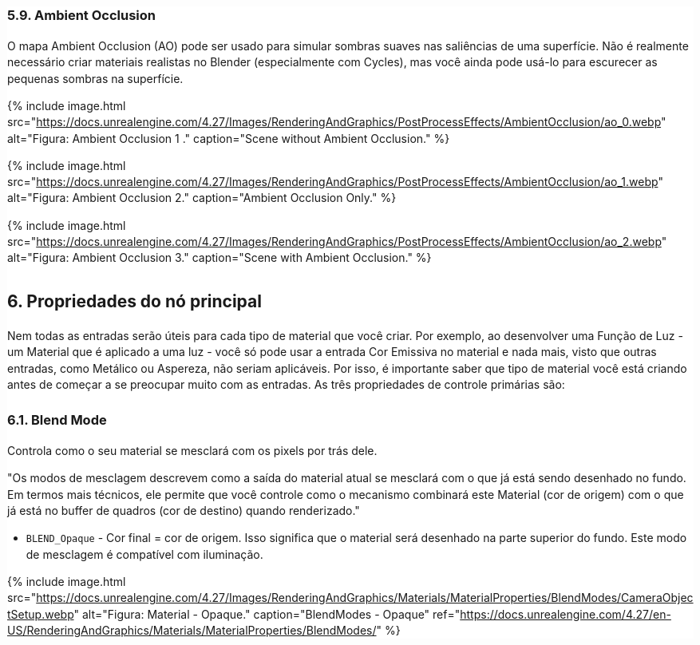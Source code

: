 ### 5.9. Ambient Occlusion

O mapa Ambient Occlusion (AO) pode ser usado para simular sombras suaves nas saliências de uma superfície. Não é realmente necessário criar materiais realistas no Blender (especialmente com Cycles), mas você ainda pode usá-lo para escurecer as pequenas sombras na superfície.

{% include image.html
  src="https://docs.unrealengine.com/4.27/Images/RenderingAndGraphics/PostProcessEffects/AmbientOcclusion/ao_0.webp"
  alt="Figura: Ambient Occlusion 1 ."
  caption="Scene without Ambient Occlusion."
%}

{% include image.html
  src="https://docs.unrealengine.com/4.27/Images/RenderingAndGraphics/PostProcessEffects/AmbientOcclusion/ao_1.webp"
  alt="Figura: Ambient Occlusion 2."
  caption="Ambient Occlusion Only."
%}

{% include image.html
  src="https://docs.unrealengine.com/4.27/Images/RenderingAndGraphics/PostProcessEffects/AmbientOcclusion/ao_2.webp"
  alt="Figura: Ambient Occlusion 3."
  caption="Scene with Ambient Occlusion."
%}

## 6. Propriedades do nó principal

Nem todas as entradas serão úteis para cada tipo de material que você criar. Por exemplo, ao desenvolver uma Função de Luz - um Material que é aplicado a uma luz - você só pode usar a entrada Cor Emissiva no material e nada mais, visto que outras entradas, como Metálico ou Aspereza, não seriam aplicáveis. Por isso, é importante saber que tipo de material você está criando antes de começar a se preocupar muito com as entradas. As três propriedades de controle primárias são:

### 6.1. Blend Mode

Controla como o seu material se mesclará com os pixels por trás dele.

"Os modos de mesclagem descrevem como a saída do material atual se mesclará com o que já está sendo desenhado no fundo. Em termos mais técnicos, ele permite que você controle como o mecanismo combinará este Material (cor de origem) com o que já está no buffer de quadros (cor de destino) quando renderizado."

- `BLEND_Opaque` - Cor final = cor de origem. Isso significa que o material será desenhado na parte superior do fundo. Este modo de mesclagem é compatível com iluminação.

{% include image.html
  src="https://docs.unrealengine.com/4.27/Images/RenderingAndGraphics/Materials/MaterialProperties/BlendModes/CameraObjectSetup.webp"
  alt="Figura: Material - Opaque."
  caption="BlendModes - Opaque"
  ref="https://docs.unrealengine.com/4.27/en-US/RenderingAndGraphics/Materials/MaterialProperties/BlendModes/"
%}
